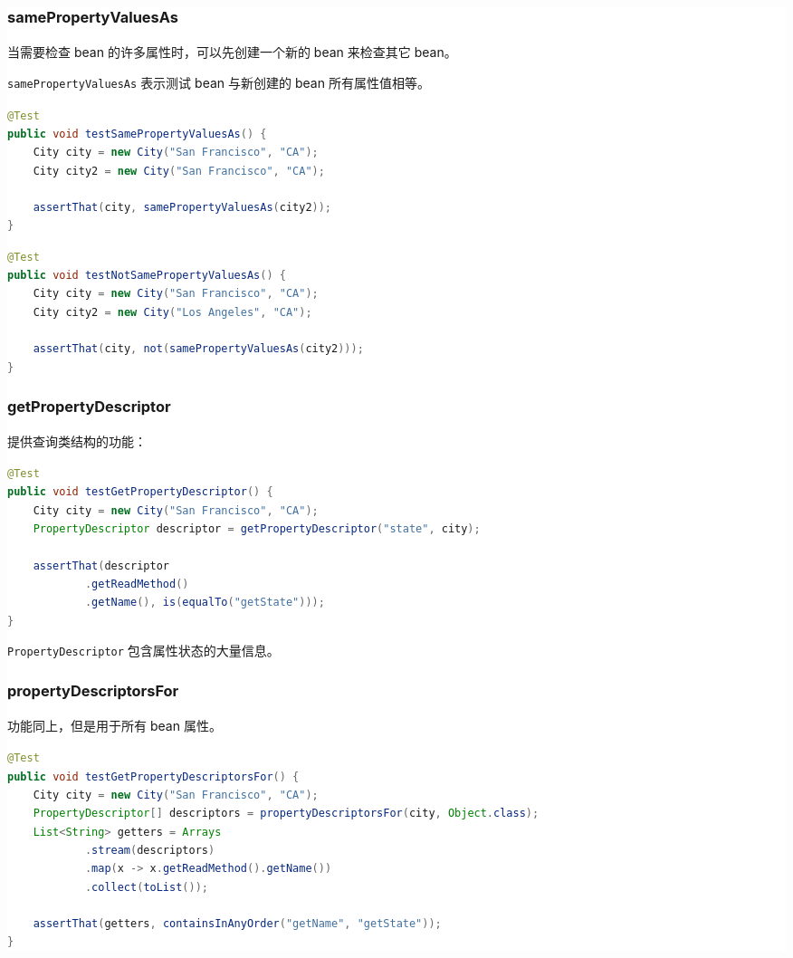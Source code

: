 ### samePropertyValuesAs

当需要检查 bean 的许多属性时，可以先创建一个新的 bean 来检查其它 bean。

`samePropertyValuesAs` 表示测试 bean 与新创建的 bean 所有属性值相等。

```java
@Test
public void testSamePropertyValuesAs() {
    City city = new City("San Francisco", "CA");
    City city2 = new City("San Francisco", "CA");

    assertThat(city, samePropertyValuesAs(city2));
}
```

```java
@Test
public void testNotSamePropertyValuesAs() {
    City city = new City("San Francisco", "CA");
    City city2 = new City("Los Angeles", "CA");

    assertThat(city, not(samePropertyValuesAs(city2)));
}
```

### getPropertyDescriptor

提供查询类结构的功能：

```java
@Test
public void testGetPropertyDescriptor() {
    City city = new City("San Francisco", "CA");
    PropertyDescriptor descriptor = getPropertyDescriptor("state", city);

    assertThat(descriptor
            .getReadMethod()
            .getName(), is(equalTo("getState")));
}
```

`PropertyDescriptor` 包含属性状态的大量信息。

### propertyDescriptorsFor

功能同上，但是用于所有 bean 属性。

```java
@Test
public void testGetPropertyDescriptorsFor() {
    City city = new City("San Francisco", "CA");
    PropertyDescriptor[] descriptors = propertyDescriptorsFor(city, Object.class);
    List<String> getters = Arrays
            .stream(descriptors)
            .map(x -> x.getReadMethod().getName())
            .collect(toList());

    assertThat(getters, containsInAnyOrder("getName", "getState"));
}
```
